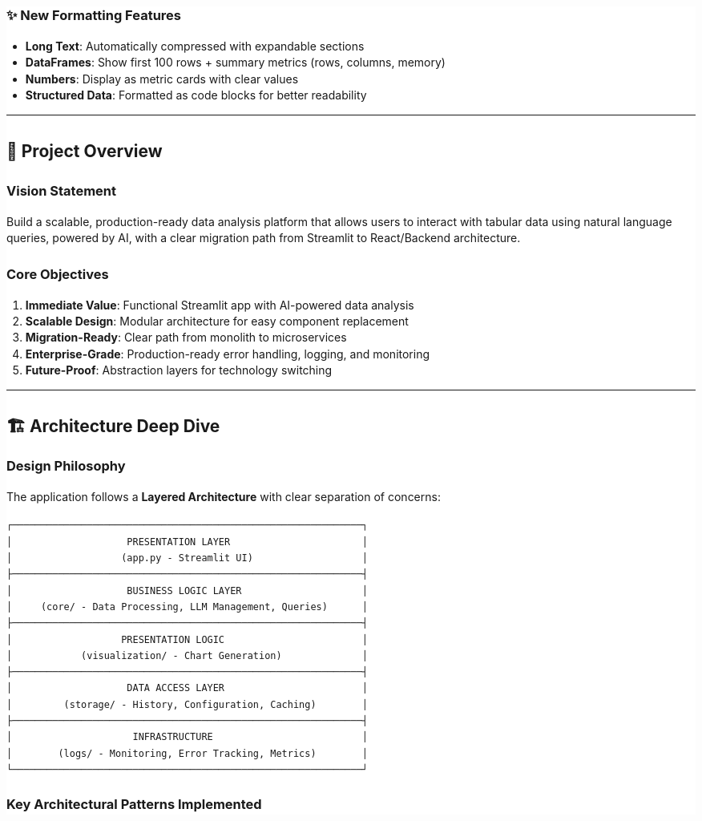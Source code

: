 ### **✨ New Formatting Features**

- **Long Text**: Automatically compressed with expandable sections
- **DataFrames**: Show first 100 rows + summary metrics (rows, columns, memory)
- **Numbers**: Display as metric cards with clear values
- **Structured Data**: Formatted as code blocks for better readability

---

## 🎯 Project Overview

### **Vision Statement**
Build a scalable, production-ready data analysis platform that allows users to interact with tabular data using natural language queries, powered by AI, with a clear migration path from Streamlit to React/Backend architecture.

### **Core Objectives**
1. **Immediate Value**: Functional Streamlit app with AI-powered data analysis
2. **Scalable Design**: Modular architecture for easy component replacement
3. **Migration-Ready**: Clear path from monolith to microservices
4. **Enterprise-Grade**: Production-ready error handling, logging, and monitoring
5. **Future-Proof**: Abstraction layers for technology switching

---

## 🏗️ Architecture Deep Dive

### **Design Philosophy**
The application follows a **Layered Architecture** with clear separation of concerns:

```
┌─────────────────────────────────────────────────────────────┐
│                    PRESENTATION LAYER                       │
│                   (app.py - Streamlit UI)                   │
├─────────────────────────────────────────────────────────────┤
│                    BUSINESS LOGIC LAYER                     │
│     (core/ - Data Processing, LLM Management, Queries)      │
├─────────────────────────────────────────────────────────────┤
│                   PRESENTATION LOGIC                        │
│            (visualization/ - Chart Generation)              │
├─────────────────────────────────────────────────────────────┤
│                    DATA ACCESS LAYER                        │
│         (storage/ - History, Configuration, Caching)        │
├─────────────────────────────────────────────────────────────┤
│                     INFRASTRUCTURE                          │
│        (logs/ - Monitoring, Error Tracking, Metrics)        │
└─────────────────────────────────────────────────────────────┘
```

### **Key Architectural Patterns Implemented**
